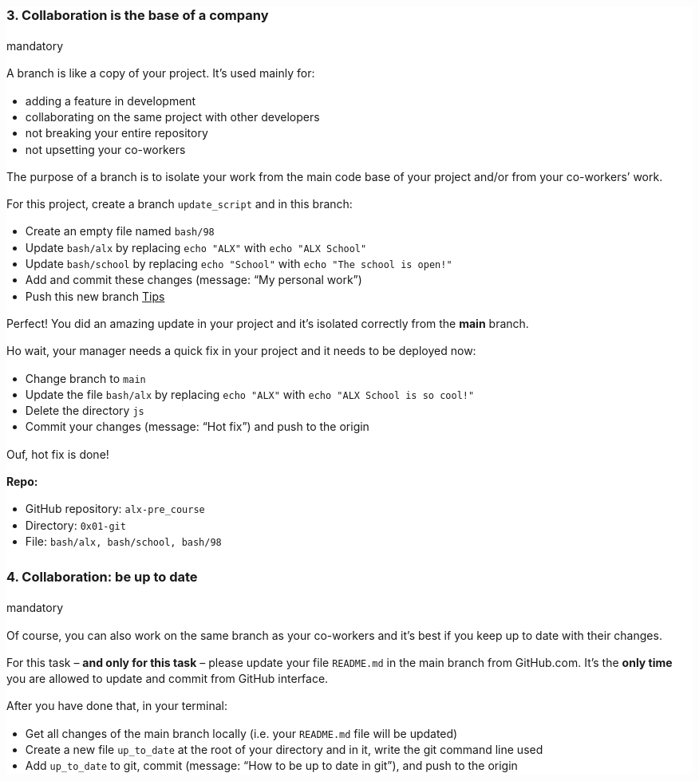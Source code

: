 
### 3. Collaboration is the base of a company

mandatory



A branch is like a copy of your project. It’s used mainly for:

-   adding a feature in development
-   collaborating on the same project with other developers
-   not breaking your entire repository
-   not upsetting your co-workers

The purpose of a branch is to isolate your work from the main code base of your project and/or from your co-workers’ work.

For this project, create a branch  `update_script`  and in this branch:

-   Create an empty file named  `bash/98`
-   Update  `bash/alx`  by replacing  `echo "ALX"`  with  `echo "ALX School"`
-   Update  `bash/school`  by replacing  `echo "School"`  with  `echo "The school is open!"`
-   Add and commit these changes (message: “My personal work”)
-   Push this new branch  [Tips](https://intranet.alxswe.com/rltoken/npNmc0VkyeeqpZESyP0FWA "Tips")

Perfect! You did an amazing update in your project and it’s isolated correctly from the  **main**  branch.

Ho wait, your manager needs a quick fix in your project and it needs to be deployed now:

-   Change branch to  `main`
-   Update the file  `bash/alx`  by replacing  `echo "ALX"`  with  `echo "ALX School is so cool!"`
-   Delete the directory  `js`
-   Commit your changes (message: “Hot fix”) and push to the origin

Ouf, hot fix is done!

**Repo:**

-   GitHub repository:  `alx-pre_course`
-   Directory:  `0x01-git`
-   File:  `bash/alx, bash/school, bash/98`



### 4. Collaboration: be up to date

mandatory



Of course, you can also work on the same branch as your co-workers and it’s best if you keep up to date with their changes.

For this task –  **and only for this task**  – please update your file  `README.md`  in the main branch from GitHub.com. It’s the  **only time**  you are allowed to update and commit from GitHub interface.

After you have done that, in your terminal:

-   Get all changes of the main branch locally (i.e. your  `README.md`  file will be updated)
-   Create a new file  `up_to_date`  at the root of your directory and in it, write the git command line used
-   Add  `up_to_date`  to git, commit (message: “How to be up to date in git”), and push to the origin
